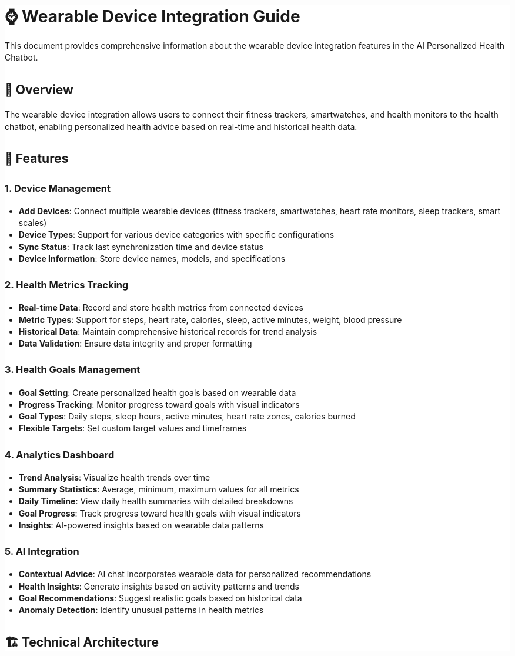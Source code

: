 # ⌚ Wearable Device Integration Guide

This document provides comprehensive information about the wearable device integration features in the AI Personalized Health Chatbot.

## 🌟 Overview

The wearable device integration allows users to connect their fitness trackers, smartwatches, and health monitors to the health chatbot, enabling personalized health advice based on real-time and historical health data.

## 🔧 Features

### 1. Device Management
- **Add Devices**: Connect multiple wearable devices (fitness trackers, smartwatches, heart rate monitors, sleep trackers, smart scales)
- **Device Types**: Support for various device categories with specific configurations
- **Sync Status**: Track last synchronization time and device status
- **Device Information**: Store device names, models, and specifications

### 2. Health Metrics Tracking
- **Real-time Data**: Record and store health metrics from connected devices
- **Metric Types**: Support for steps, heart rate, calories, sleep, active minutes, weight, blood pressure
- **Historical Data**: Maintain comprehensive historical records for trend analysis
- **Data Validation**: Ensure data integrity and proper formatting

### 3. Health Goals Management
- **Goal Setting**: Create personalized health goals based on wearable data
- **Progress Tracking**: Monitor progress toward goals with visual indicators
- **Goal Types**: Daily steps, sleep hours, active minutes, heart rate zones, calories burned
- **Flexible Targets**: Set custom target values and timeframes

### 4. Analytics Dashboard
- **Trend Analysis**: Visualize health trends over time
- **Summary Statistics**: Average, minimum, maximum values for all metrics
- **Daily Timeline**: View daily health summaries with detailed breakdowns
- **Goal Progress**: Track progress toward health goals with visual indicators
- **Insights**: AI-powered insights based on wearable data patterns

### 5. AI Integration
- **Contextual Advice**: AI chat incorporates wearable data for personalized recommendations
- **Health Insights**: Generate insights based on activity patterns and trends
- **Goal Recommendations**: Suggest realistic goals based on historical data
- **Anomaly Detection**: Identify unusual patterns in health metrics

## 🏗️ Technical Architecture
